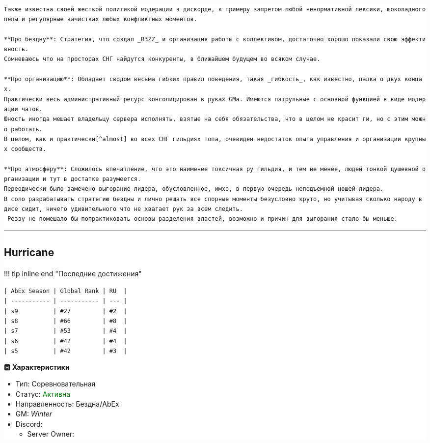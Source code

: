     Также известна своей жесткой политикой модерации в дискорде, к примеру запретом любой ненормативной лексики, шоколадного пепы и регулярные зачистках любых конфликтных моментов.

    **Про бездну**: Стратегия, что создал _R3ZZ_ и организация работы с коллективом, достаточно хорошо показали свою эффективность.  
    Сомневаюсь что на просторах СНГ найдутся конкуренты, в ближайшем будущем во всяком случае.

    **Про организацию**: Обладает сводом весьма гибких правил поведения, такая _гибкость_, как известно, палка о двух концах.
    Практически весь административный ресурс консолидирован в руках GMa. Имеются патрульные с основной функцией в виде модерации чатов.  
    Юность иногда мешает владельцу сервера исполнять, взятые на себя обязательства, что в целом не красит ги, но с этим можно работать.  
    В целом, как и практически[^almost] во всех СНГ гильдиях топа, очевиден недостаток опыта управления и организации крупных сообществ. 

    **Про атмосферу**: Сложилось впечатление, что это наименее токсичная ру гильдия, и тем не менее, людей тонкой душевной организации и тут в достатке разумеется.
    Переодически было замечено выгорание лидера, обусловленное, имхо, в первую очередь неподъемной ношей лидера.  
    В соло разрабатывать стратегию бездны и лично решать все спорные моменты безусловно круто, но учитывая сколько народу в дисе сидит, ничего удивительного что не хватает рук за всем следить.  
     Реззу не помешало бы попрактиковать основы разделения властей, возможно и причин для выгорания стало бы меньше.

[^rez]: В прошлом.
[^almost]: Важно понимать, что чилл ги оно и не нужно.  
 А в соревновательных, знания автора не могут быть полны по определению.  
 (Опыт 2ух гильдий и не все гильдии ведут публичный образ жизни)  
 В частности нет ни малейшего представления как обстоят дела в Продоте, но судя по тому что внутренние конфликты, в лучшем/худшем случае не покидают стен гильдии, можно предположить что дела у них идут хорошо.

***

## Hurricane

!!! tip inline end "Последние достижения"

    | AbEx Season | Global Rank | RU  |
    | ----------- | ----------- | --- |
    | s9          | #27         | #2  |
    | s8          | #66         | #8  |
    | s7          | #53         | #4  |
    | s6          | #42         | #4  |
    | s5          | #42         | #3  |

🅷 **Характеристики**

- Тип: Соревновательная
- Статус: <font color=green>Активна</font>
- Направленность: Бездна/AbEx
- GM: _Winter_
- Discord:
  - Server Owner:


[1]: https://discord.gg/nom3rcy
[2]: https://discord.gg/CGuZXF9hys
[av1]: ../../assets/avatars/av_small.jpg